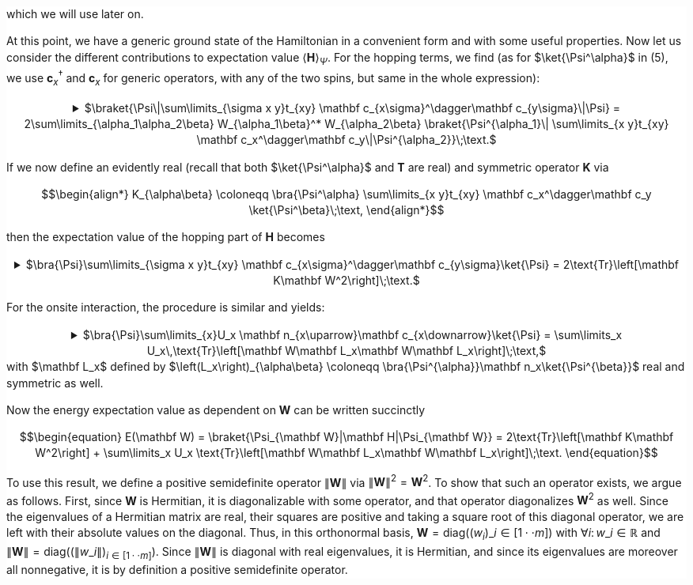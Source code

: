 which we will use later on.

At this point, we have a generic ground state of the Hamiltonian in a convenient form and with some useful properties. Now let us consider the different contributions to expectation value $\langle\mathbf H\rangle_{\Psi}$. For the hopping terms, we find (as for $\ket{\Psi^\alpha}$ in $(5)$, we use $\mathbf c_x^\dagger$ and $\mathbf c_x$ for generic operators, with any of the two spins, but same in the whole expression):

<details style="text-align: center;"><summary markdown="span">$\braket{\Psi\|\sum\limits_{\sigma x y}t_{xy} \mathbf c_{x\sigma}^\dagger\mathbf c_{y\sigma}\|\Psi} = 2\sum\limits_{\alpha_1\alpha_2\beta} W_{\alpha_1\beta}^* W_{\alpha_2\beta}
\braket{\Psi^{\alpha_1}\| \sum\limits_{x y}t_{xy} \mathbf c_x^\dagger\mathbf c_y\|\Psi^{\alpha_2}}\;\text.$</summary></details>

If we now define an evidently real (recall that both $\ket{\Psi^\alpha}$ and $\mathbf T$ are real) and symmetric operator $\mathbf K$ via

$$\begin{align*}
K_{\alpha\beta} \coloneqq
\bra{\Psi^\alpha}
\sum\limits_{x y}t_{xy} \mathbf c_x^\dagger\mathbf c_y
\ket{\Psi^\beta}\;\text,
\end{align*}$$

then the expectation value of the hopping part of $\mathbf H$ becomes

<details style="text-align: center;"><summary markdown="span">$\bra{\Psi}\sum\limits_{\sigma x y}t_{xy} \mathbf c_{x\sigma}^\dagger\mathbf c_{y\sigma}\ket{\Psi} = 2\text{Tr}\left[\mathbf K\mathbf W^2\right]\;\text.$</summary></details>

For the onsite interaction, the procedure is similar and yields:

<details style="text-align: center;"><summary markdown="span">$\bra{\Psi}\sum\limits_{x}U_x \mathbf n_{x\uparrow}\mathbf c_{x\downarrow}\ket{\Psi} = \sum\limits_x U_x\,\text{Tr}\left[\mathbf W\mathbf L_x\mathbf W\mathbf L_x\right]\;\text,$</summary></details>
with $\mathbf L_x$ defined by $\left(L_x\right)_{\alpha\beta} \coloneqq \bra{\Psi^{\alpha}}\mathbf n_x\ket{\Psi^{\beta}}$ real and symmetric as well.

Now the energy expectation value as dependent on $\mathbf W$ can be written succinctly

$$\begin{equation}
E(\mathbf W) = \braket{\Psi_{\mathbf W}|\mathbf H|\Psi_{\mathbf W}} =
2\text{Tr}\left[\mathbf K\mathbf W^2\right] +
\sum\limits_x U_x \text{Tr}\left[\mathbf W\mathbf L_x\mathbf W\mathbf L_x\right]\;\text.
\end{equation}$$

To use this result, we define a positive semidefinite operator $\|\mathbf W\|$ via $\|\mathbf W\|^2 = \mathbf W^2$. To show that such an operator exists, we argue as follows. First, since $\mathbf W$ is Hermitian, it is diagonalizable with some operator, and that operator diagonalizes $\mathbf W^2$ as well. Since the eigenvalues of a Hermitian matrix are real, their squares are positive and taking a square root of this diagonal operator, we are left with their absolute values on the diagonal. Thus, in this orthonormal basis, $\mathbf W=\text{diag}((w_i)\_{i\in[1\cdot\cdot m]})$ with $\forall i\colon w\_i\in\mathbb R$ and $\|\mathbf W\| = \text{diag}((\|w\_i\|)_{i\in[1\cdot\cdot m]})$. Since $\|\mathbf W\|$ is diagonal with real eigenvalues, it is Hermitian, and since its eigenvalues are moreover all nonnegative, it is by definition a positive semidefinite operator.


[^1]: Karlo Delić. [_Quantum Algorithms_](https://repozitorij.pmf.unizg.hr/islandora/object/pmf:12738). 2024.
[^2]: [E. H. Lieb. _Two Theorems on the Hubbard Model_. Physical Review Letters **62**. 1989.](https://journals.aps.org/prl/abstract/10.1103/PhysRevLett.62.1201)
[^3]: This statement actually relates only to $t_{xy}$ and not the lattice $\Lambda$ per se, but we still conventionally say that $\Lambda$ is bipartite, implicitly making it inseparable from $t_{xy}$.
[^4]: The hopping terms in $(1)$ create/destroy particles of the same spin in pairs, while the onsite term only counts them, so $\mathbf S^z$ is conserved. Conservation of $\mathbf S^2$ then follows from a short calculation  using $(4)$.
[^5]: A generic $U(n)$ matrix has $n^2$ free parameters, so an additional condition of unit determinant results in $n^2-1$ of them, yielding the same number of generators.
[^6]: Great thanks to Elliott H. Lieb for illuminating answers.
[^7]: Great thanks to [Ilja Gogić](https://web.math.pmf.unizg.hr/~ilja/) for the argument.
[^8]: Perhaps we come to an extended discussion of these theorems in a future post.
